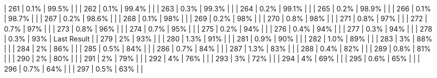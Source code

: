 | 261 | 0.1% | 99.5% |  |
| 262 | 0.1% | 99.4% |  |
| 263 | 0.3% | 99.3% |  |
| 264 | 0.2% | 99.1% |  |
| 265 | 0.2% | 98.9% |  |
| 266 | 0.1% | 98.7% |  |
| 267 | 0.2% | 98.6% |  |
| 268 | 0.1% | 98% |  |
| 269 | 0.2% | 98% |  |
| 270 | 0.8% | 98% |  |
| 271 | 0.8% | 97% |  |
| 272 | 0.7% | 97% |  |
| 273 | 0.8% | 96% |  |
| 274 | 0.7% | 95% |  |
| 275 | 0.2% | 94% |  |
| 276 | 0.4% | 94% |  |
| 277 | 0.3% | 94% |  |
| 278 | 0.3% | 93% | Last Result |
| 279 | 2% | 93% |  |
| 280 | 1.3% | 91% |  |
| 281 | 0.9% | 90% |  |
| 282 | 1.0% | 89% |  |
| 283 | 3% | 88% |  |
| 284 | 2% | 86% |  |
| 285 | 0.5% | 84% |  |
| 286 | 0.7% | 84% |  |
| 287 | 1.3% | 83% |  |
| 288 | 0.4% | 82% |  |
| 289 | 0.8% | 81% |  |
| 290 | 2% | 80% |  |
| 291 | 2% | 79% |  |
| 292 | 4% | 76% |  |
| 293 | 3% | 72% |  |
| 294 | 4% | 69% |  |
| 295 | 0.6% | 65% |  |
| 296 | 0.7% | 64% |  |
| 297 | 0.5% | 63% |  |